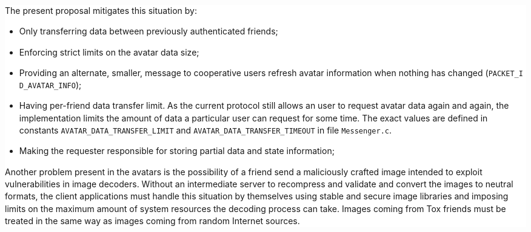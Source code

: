 The present proposal mitigates this situation by:

  - Only transferring data between previously authenticated friends;

  - Enforcing strict limits on the avatar data size;

  - Providing an alternate, smaller, message to cooperative users refresh
    avatar information when nothing has changed (`PACKET_ID_AVATAR_INFO`);

  - Having per-friend data transfer limit. As the current protocol still
    allows an user to request avatar data again and again, the implementation
    limits the amount of data a particular user can request for some time. The
    exact values are defined in constants `AVATAR_DATA_TRANSFER_LIMIT` and
    `AVATAR_DATA_TRANSFER_TIMEOUT` in file `Messenger.c`.

  - Making the requester responsible for storing partial data and state
    information;

Another problem present in the avatars is the possibility of a friend send
a maliciously crafted image intended to exploit vulnerabilities in image
decoders. Without an intermediate server to recompress and validate and
convert the images to neutral formats, the client applications must handle
this situation by themselves using stable and secure image libraries and
imposing limits on the maximum amount of system resources the decoding
process can take. Images coming from Tox friends must be treated in the same
way as images coming from random Internet sources.
